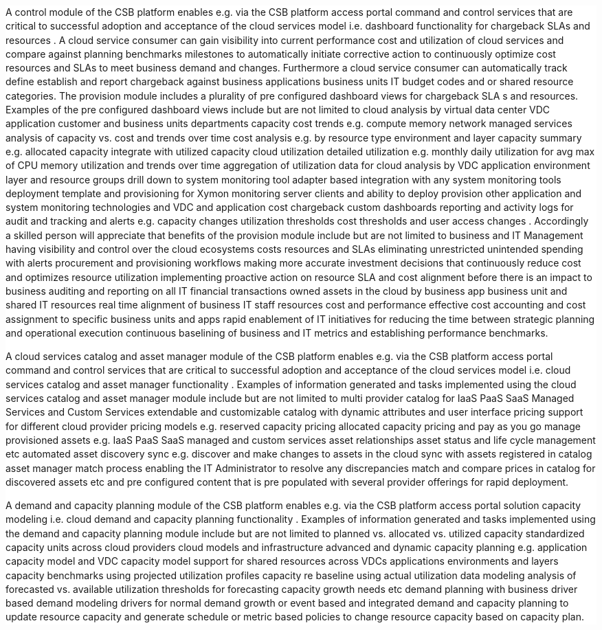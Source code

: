 A control module of the CSB platform enables e.g. via the CSB platform access portal command and control services that are critical to successful adoption and acceptance of the cloud services model i.e. dashboard functionality for chargeback SLAs and resources . A cloud service consumer can gain visibility into current performance cost and utilization of cloud services and compare against planning benchmarks milestones to automatically initiate corrective action to continuously optimize cost resources and SLAs to meet business demand and changes. Furthermore a cloud service consumer can automatically track define establish and report chargeback against business applications business units IT budget codes and or shared resource categories. The provision module includes a plurality of pre configured dashboard views for chargeback SLA s and resources. Examples of the pre configured dashboard views include but are not limited to cloud analysis by virtual data center VDC application customer and business units departments capacity cost trends e.g. compute memory network managed services analysis of capacity vs. cost and trends over time cost analysis e.g. by resource type environment and layer capacity summary e.g. allocated capacity integrate with utilized capacity cloud utilization detailed utilization e.g. monthly daily utilization for avg max of CPU memory utilization and trends over time aggregation of utilization data for cloud analysis by VDC application environment layer and resource groups drill down to system monitoring tool adapter based integration with any system monitoring tools deployment template and provisioning for Xymon monitoring server clients and ability to deploy provision other application and system monitoring technologies and VDC and application cost chargeback custom dashboards reporting and activity logs for audit and tracking and alerts e.g. capacity changes utilization thresholds cost thresholds and user access changes . Accordingly a skilled person will appreciate that benefits of the provision module include but are not limited to business and IT Management having visibility and control over the cloud ecosystems costs resources and SLAs eliminating unrestricted unintended spending with alerts procurement and provisioning workflows making more accurate investment decisions that continuously reduce cost and optimizes resource utilization implementing proactive action on resource SLA and cost alignment before there is an impact to business auditing and reporting on all IT financial transactions owned assets in the cloud by business app business unit and shared IT resources real time alignment of business IT staff resources cost and performance effective cost accounting and cost assignment to specific business units and apps rapid enablement of IT initiatives for reducing the time between strategic planning and operational execution continuous baselining of business and IT metrics and establishing performance benchmarks.

A cloud services catalog and asset manager module of the CSB platform enables e.g. via the CSB platform access portal command and control services that are critical to successful adoption and acceptance of the cloud services model i.e. cloud services catalog and asset manager functionality . Examples of information generated and tasks implemented using the cloud services catalog and asset manager module include but are not limited to multi provider catalog for IaaS PaaS SaaS Managed Services and Custom Services extendable and customizable catalog with dynamic attributes and user interface pricing support for different cloud provider pricing models e.g. reserved capacity pricing allocated capacity pricing and pay as you go manage provisioned assets e.g. IaaS PaaS SaaS managed and custom services asset relationships asset status and life cycle management etc automated asset discovery sync e.g. discover and make changes to assets in the cloud sync with assets registered in catalog asset manager match process enabling the IT Administrator to resolve any discrepancies match and compare prices in catalog for discovered assets etc and pre configured content that is pre populated with several provider offerings for rapid deployment.

A demand and capacity planning module of the CSB platform enables e.g. via the CSB platform access portal solution capacity modeling i.e. cloud demand and capacity planning functionality . Examples of information generated and tasks implemented using the demand and capacity planning module include but are not limited to planned vs. allocated vs. utilized capacity standardized capacity units across cloud providers cloud models and infrastructure advanced and dynamic capacity planning e.g. application capacity model and VDC capacity model support for shared resources across VDCs applications environments and layers capacity benchmarks using projected utilization profiles capacity re baseline using actual utilization data modeling analysis of forecasted vs. available utilization thresholds for forecasting capacity growth needs etc demand planning with business driver based demand modeling drivers for normal demand growth or event based and integrated demand and capacity planning to update resource capacity and generate schedule or metric based policies to change resource capacity based on capacity plan.
